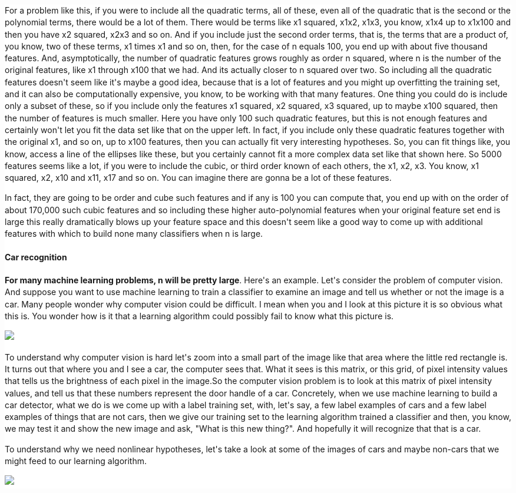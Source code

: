 For a problem like this, if you were to include all the quadratic terms, all of these, even all of the quadratic that is the second or the polynomial terms, there would be a lot of them. There would be terms like x1 squared, x1x2, x1x3, you know, x1x4 up to x1x100 and then you have x2 squared, x2x3 and so on. And if you include just the second order terms, that is, the terms that are a product of, you know,  two of these terms, x1 times x1 and so on, then, for the case of n equals 100, you end up with about five thousand features. And, asymptotically, the number of quadratic features grows roughly as order n squared, where n is the number of the original features, like x1 through x100 that we had. And its actually closer to n squared over two.  So including all the quadratic features doesn't seem like it's maybe a good idea, because that is a lot of features and you might up overfitting the training set, and it can also be computationally expensive, you know, to be working with that many features. One thing you could do is include only a subset of these, so if you include only the features x1 squared, x2 squared, x3 squared, up to maybe x100 squared, then the number of features is much smaller. Here you have only 100 such  quadratic features, but this is not enough features and certainly won't let you fit the data set like that on the upper left. In fact, if you include only these quadratic features together with the original x1, and so on, up to x100 features, then you can actually fit very interesting hypotheses. So, you can fit things like, you know, access a line of the ellipses like these, but you certainly cannot fit a more complex data set like that shown here. So 5000 features seems like a lot, if you were to  include the cubic, or third order known of each others, the x1, x2, x3. You know, x1 squared, x2, x10 and x11, x17 and so on. You can imagine there are gonna be a lot of these features.

In fact, they are going to be order and cube such features and if any is 100 you can compute that, you end up with on the order of about 170,000 such cubic features and so including these higher auto-polynomial features when your original feature set end is large this really dramatically blows up your feature space and this doesn't seem like a good way to come up with additional features with which to build none many classifiers when n is large. 

#### Car recognition

**For many machine learning problems, n will be pretty large**.  Here's an example. Let's consider the problem of computer vision. And suppose you want to use machine learning to train a classifier to examine an image and tell us whether or not the image is a car. Many people wonder why computer vision could be difficult. I mean when you and I look at this picture it is so obvious what this is. You wonder how is it that a learning algorithm could possibly fail to know what this picture is.

![](http://q6gm8fomw.bkt.clouddn.com/gitpage/ml-andrew-ng/08/3.png)

To understand why computer vision is hard let's zoom into a small part of the image like that area where the little red rectangle is. It turns out that where you and I see a car, the computer sees that. What it sees is this matrix, or this grid, of pixel intensity values that tells us the brightness of each pixel in the image.So the computer vision problem is to look at this matrix of pixel intensity values, and tell us that these numbers represent the door handle of a car. Concretely, when we use machine learning to build a car detector, what we do is we come up with a label training set, with, let's say, a few label examples of cars and a few label examples of things that are not cars, then we give our training set to the learning algorithm trained a classifier and then, you know, we may test it and show the new image and ask, "What is this new thing?". And hopefully it will recognize that that is a car.

To understand why we need nonlinear hypotheses, let's take a look at some of the images of cars and maybe non-cars that we might feed to our learning algorithm. 

![](http://q6gm8fomw.bkt.clouddn.com/gitpage/ml-andrew-ng/08/4.png)
